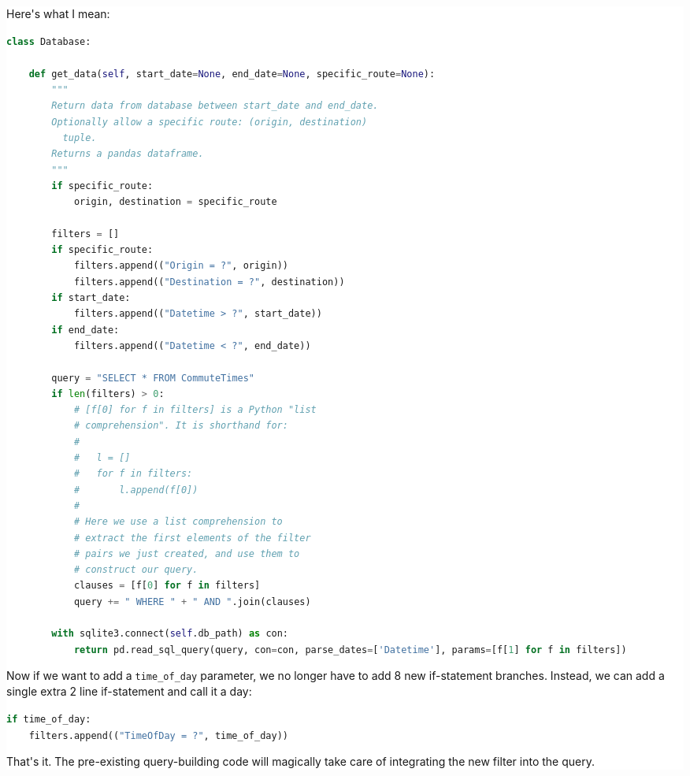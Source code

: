 Here's what I mean:

```python
class Database:

    def get_data(self, start_date=None, end_date=None, specific_route=None):
        """
        Return data from database between start_date and end_date.
        Optionally allow a specific route: (origin, destination)
          tuple.
        Returns a pandas dataframe.
        """
        if specific_route:
            origin, destination = specific_route

        filters = []
        if specific_route:
            filters.append(("Origin = ?", origin))
            filters.append(("Destination = ?", destination))
        if start_date:
            filters.append(("Datetime > ?", start_date))
        if end_date:
            filters.append(("Datetime < ?", end_date))

        query = "SELECT * FROM CommuteTimes"
        if len(filters) > 0:
            # [f[0] for f in filters] is a Python "list
            # comprehension". It is shorthand for:
            #
            #   l = []
            #   for f in filters:
            #       l.append(f[0])
            #
            # Here we use a list comprehension to
            # extract the first elements of the filter
            # pairs we just created, and use them to
            # construct our query.
            clauses = [f[0] for f in filters]
            query += " WHERE " + " AND ".join(clauses)
            
        with sqlite3.connect(self.db_path) as con:  
            return pd.read_sql_query(query, con=con, parse_dates=['Datetime'], params=[f[1] for f in filters])
```

Now if we want to add a `time_of_day` parameter, we no longer have to add 8 new if-statement branches. Instead, we can add a single extra 2 line if-statement and call it a day:

```python
if time_of_day:
    filters.append(("TimeOfDay = ?", time_of_day))
```

That's it. The pre-existing query-building code will magically take care of integrating the new filter into the query.


[pfab1]: https://robertheaton.com/pfab1
[pfab2]: https://robertheaton.com/pfab2
[pfab3]: https://robertheaton.com/pfab3
[pfab4]: https://robertheaton.com/pfab4
[commute-times]: https://github.com/robert/programming-feedback-for-advanced-beginners/blob/master/editions/3-4-5-commute-times/original
[spear-fished]: https://robertheaton.com/2019/06/24/i-was-7-words-away-from-being-spear-phished/
[about]: https://robertheaton.com/about
[twitter]: https://twitter.com/robjheaton
[feedback]: https://robertheaton.com/feedback
[subscribe]: https://advancedbeginners.substack.com
[ppab]: https://robertheaton.com/ppab
